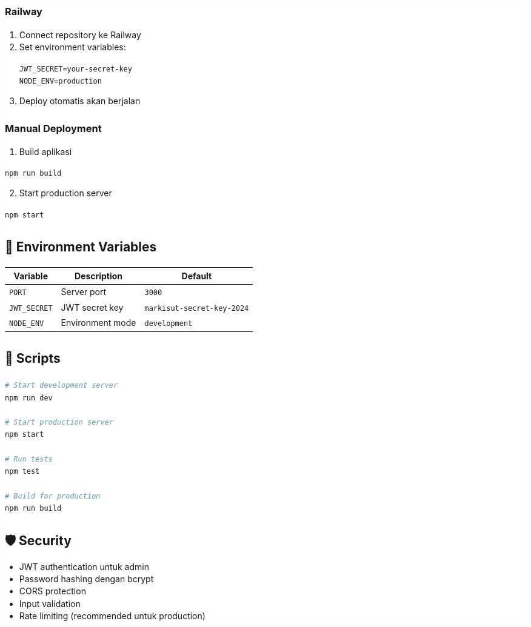 ### Railway

1. Connect repository ke Railway
2. Set environment variables:
   ```
   JWT_SECRET=your-secret-key
   NODE_ENV=production
   ```
3. Deploy otomatis akan berjalan

### Manual Deployment

1. Build aplikasi
```bash
npm run build
```

2. Start production server
```bash
npm start
```

## 🔧 Environment Variables

| Variable | Description | Default |
|----------|-------------|---------|
| `PORT` | Server port | `3000` |
| `JWT_SECRET` | JWT secret key | `markisut-secret-key-2024` |
| `NODE_ENV` | Environment mode | `development` |

## 📝 Scripts

```bash
# Start development server
npm run dev

# Start production server
npm start

# Run tests
npm test

# Build for production
npm run build
```

## 🛡️ Security

- JWT authentication untuk admin
- Password hashing dengan bcrypt
- CORS protection
- Input validation
- Rate limiting (recommended untuk production)
